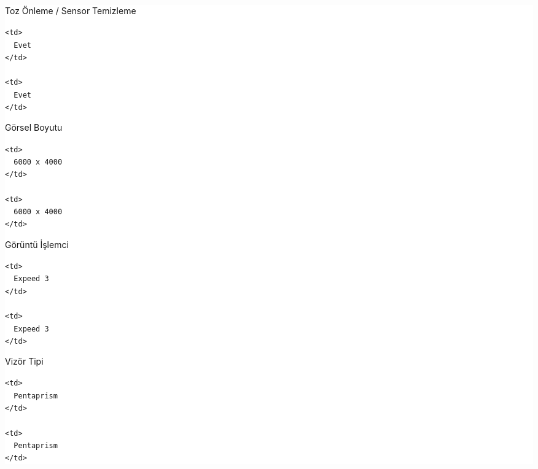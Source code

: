   <tr>
    <td>
      Toz Önleme / Sensor Temizleme
    </td>
    
    <td>
      Evet
    </td>
    
    <td>
      Evet
    </td>
  </tr>
  
  <tr>
    <td>
      Görsel Boyutu
    </td>
    
    <td>
      6000 x 4000
    </td>
    
    <td>
      6000 x 4000
    </td>
  </tr>
  
  <tr>
    <td>
      Görüntü İşlemci
    </td>
    
    <td>
      Expeed 3
    </td>
    
    <td>
      Expeed 3
    </td>
  </tr>
  
  <tr>
    <td>
      Vizör Tipi
    </td>
    
    <td>
      Pentaprism
    </td>
    
    <td>
      Pentaprism
    </td>
  </tr>
  